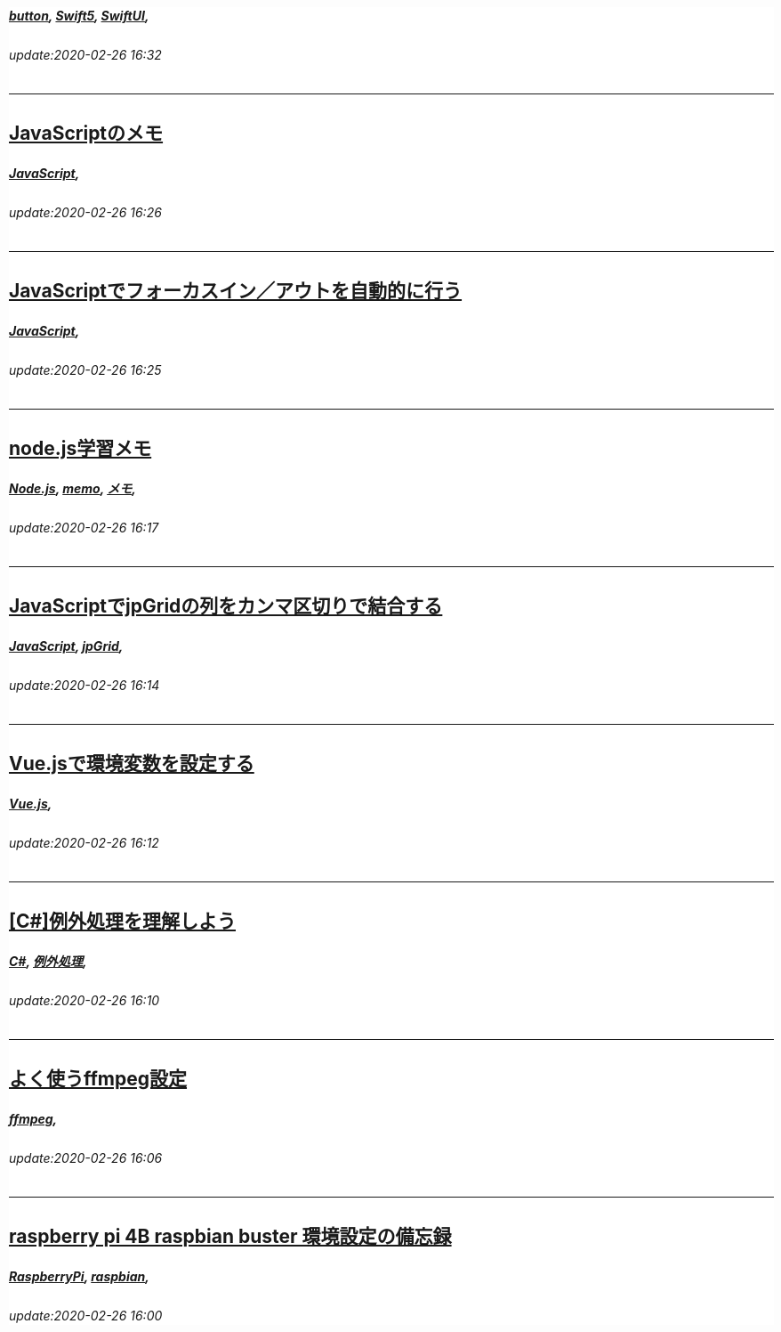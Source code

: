 ##### [button](https://qiita.com/tags/button), [Swift5](https://qiita.com/tags/Swift5), [SwiftUI](https://qiita.com/tags/SwiftUI), 
###### update:2020-02-26 16:32
---
## [JavaScriptのメモ](https://qiita.com/ryoyakawai/items/8305b17127dbd54fd7ff)
##### [JavaScript](https://qiita.com/tags/JavaScript), 
###### update:2020-02-26 16:26
---
## [JavaScriptでフォーカスイン／アウトを自動的に行う](https://qiita.com/moriyatakashijp/items/c87671d3d3878e49c5bc)
##### [JavaScript](https://qiita.com/tags/JavaScript), 
###### update:2020-02-26 16:25
---
## [node.js学習メモ](https://qiita.com/H__Goro_/items/0db15a171e440149b448)
##### [Node.js](https://qiita.com/tags/Node.js), [memo](https://qiita.com/tags/memo), [メモ](https://qiita.com/tags/メモ), 
###### update:2020-02-26 16:17
---
## [JavaScriptでjpGridの列をカンマ区切りで結合する](https://qiita.com/moriyatakashijp/items/6be0cc23946687272afc)
##### [JavaScript](https://qiita.com/tags/JavaScript), [jpGrid](https://qiita.com/tags/jpGrid), 
###### update:2020-02-26 16:14
---
## [Vue.jsで環境変数を設定する](https://qiita.com/ikiikinyusankin/items/6b685b13b24a97040855)
##### [Vue.js](https://qiita.com/tags/Vue.js), 
###### update:2020-02-26 16:12
---
## [[C#]例外処理を理解しよう](https://qiita.com/user01/items/84e21e2723090ef2f526)
##### [C#](https://qiita.com/tags/C#), [例外処理](https://qiita.com/tags/例外処理), 
###### update:2020-02-26 16:10
---
## [よく使うffmpeg設定](https://qiita.com/mktshhr/items/b433c58b4d04c0404939)
##### [ffmpeg](https://qiita.com/tags/ffmpeg), 
###### update:2020-02-26 16:06
---
## [raspberry pi 4B raspbian buster 環境設定の備忘録](https://qiita.com/hanada/items/39ada844c7c292d2fef1)
##### [RaspberryPi](https://qiita.com/tags/RaspberryPi), [raspbian](https://qiita.com/tags/raspbian), 
###### update:2020-02-26 16:00